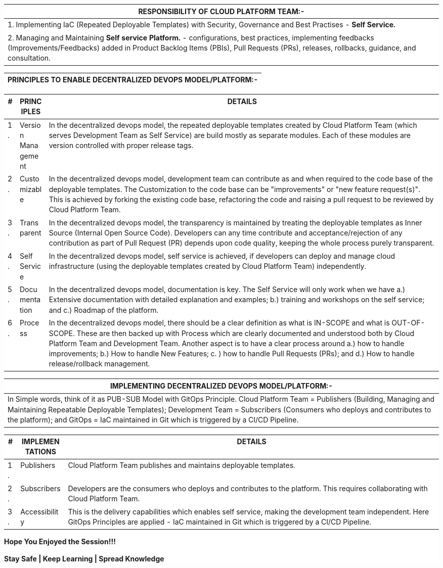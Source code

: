 | __RESPONSIBILITY OF CLOUD PLATFORM TEAM:-__ |
| --------- |
| 1. Implementing IaC (Repeated Deployable Templates) with Security, Governance and Best Practises - __Self Service.__ |
| 2. Managing and Maintaining __Self service Platform.__ - configurations, best practices, implementing feedbacks (Improvements/Feedbacks) added in Product Backlog Items (PBIs), Pull Requests (PRs), releases, rollbacks, guidance, and consultation. |

| __PRINCIPLES TO ENABLE DECENTRALIZED DEVOPS MODEL/PLATFORM:-__ |
| --------- |

| __#__ |  __PRINCIPLES__ |  __DETAILS__ |
| --------- | --------- | --------- |
| 1. | Version Management | In the decentralized devops model, the repeated deployable templates created by Cloud Platform Team (which serves Development Team as Self Service) are build mostly as separate modules. Each of these modules are version controlled with proper release tags. |
| 2. | Customizable | In the decentralized devops model, development team can contribute as and when required to the code base of the deployable templates. The Customization to the code base can be "improvements" or "new feature request(s)". This is achieved by forking the existing code base, refactoring the code and raising a pull request to be reviewed by Cloud Platform Team. |
| 3. | Transparent | In the decentralized devops model, the transparency is maintained by treating the deployable templates as Inner Source (Internal Open Source Code). Developers can any time contribute and acceptance/rejection of any contribution as part of Pull Request (PR) depends upon code quality, keeping the whole process purely transparent. |
| 4. | Self Service | In the decentralized devops model, self service is achieved, if developers can deploy and manage cloud infrastructure (using the deployable templates created by Cloud Platform Team) independently.   |
| 5. | Documentation | In the decentralized devops model, documentation is key. The Self Service will only work when we have a.) Extensive documentation with detailed explanation and examples; b.) training and workshops on the self service; and c.) Roadmap of the platform.  |
| 6. | Process | In the decentralized devops model, there should be a clear definition as what is IN-SCOPE and what is OUT-OF-SCOPE. These are then backed up with Process which are clearly documented and understood both by Cloud Platform Team and Development Team. Another aspect is to have a clear process around a.) how to handle improvements; b.) How to handle New Features; c. ) how to handle Pull Requests (PRs); and d.) How to handle release/rollback management. |

| __IMPLEMENTING DECENTRALIZED DEVOPS MODEL/PLATFORM:-__ |
| --------- |
| In Simple words, think of it as PUB-SUB Model with GitOps Principle. Cloud Platform Team = Publishers (Building, Managing and Maintaining Repeatable Deployable Templates); Development Team = Subscribers (Consumers who deploys and contributes to the platform); and GitOps = IaC maintained in Git which is triggered by a CI/CD Pipeline. |

| __#__ |  __IMPLEMENTATIONS__ |  __DETAILS__ |
| --------- | --------- | --------- |
| 1. | Publishers | Cloud Platform Team publishes and maintains deployable templates. |
| 2. | Subscribers | Developers are the consumers who deploys and contributes to the platform. This requires collaborating with Cloud Platform Team. |
| 3. | Accessibility | This is the delivery capabilities which enables self service, making the development team independent. Here GitOps Principles are applied - IaC maintained in Git which is triggered by a CI/CD Pipeline.  |

__Hope You Enjoyed the Session!!!__

__Stay Safe | Keep Learning | Spread Knowledge__

